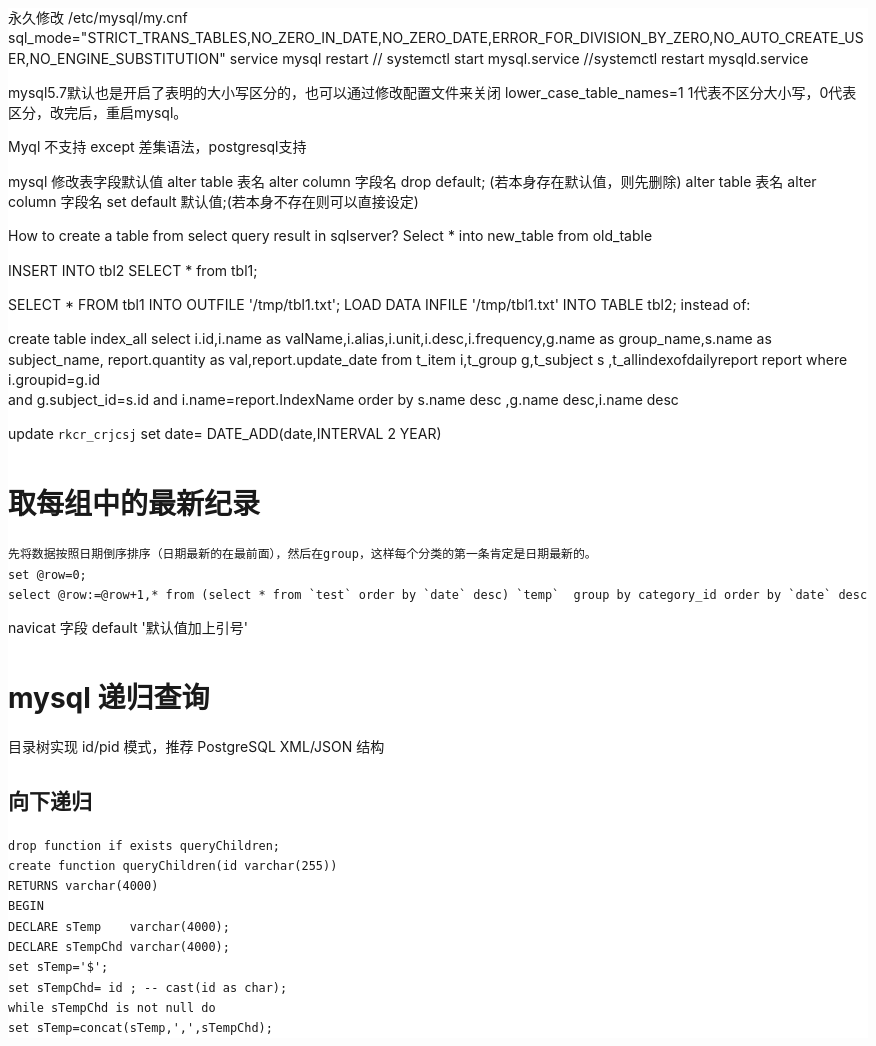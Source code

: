 永久修改
/etc/mysql/my.cnf
sql_mode="STRICT_TRANS_TABLES,NO_ZERO_IN_DATE,NO_ZERO_DATE,ERROR_FOR_DIVISION_BY_ZERO,NO_AUTO_CREATE_USER,NO_ENGINE_SUBSTITUTION"
service mysql restart // systemctl start mysql.service  //systemctl restart mysqld.service

mysql5.7默认也是开启了表明的大小写区分的，也可以通过修改配置文件来关闭
lower_case_table_names=1 1代表不区分大小写，0代表区分，改完后，重启mysql。





Myql 不支持 except 差集语法，postgresql支持

mysql 修改表字段默认值
alter table 表名 alter column 字段名 drop default; (若本身存在默认值，则先删除)
alter table 表名 alter column 字段名 set default 默认值;(若本身不存在则可以直接设定)

How to create a table from select query result in sqlserver?
Select * into new_table  from  old_table 



INSERT INTO tbl2 SELECT * from tbl1;

SELECT * FROM tbl1 INTO OUTFILE '/tmp/tbl1.txt';
LOAD DATA INFILE '/tmp/tbl1.txt' INTO TABLE tbl2;
instead of:


create table index_all
    select  i.id,i.name as valName,i.alias,i.unit,i.desc,i.frequency,g.name as group_name,s.name as subject_name, 
                  report.quantity as val,report.update_date 
          from t_item i,t_group g,t_subject s ,t_allindexofdailyreport report 
          where i.groupid=g.id  
          and g.subject_id=s.id 
          and i.name=report.IndexName 
          order by s.name desc ,g.name desc,i.name desc 

update `rkcr_crjcsj` set date= DATE_ADD(date,INTERVAL 2 YEAR)


# 取每组中的最新纪录
```
先将数据按照日期倒序排序（日期最新的在最前面），然后在group，这样每个分类的第一条肯定是日期最新的。
set @row=0;
select @row:=@row+1,* from (select * from `test` order by `date` desc) `temp`  group by category_id order by `date` desc
```

navicat 字段 default '默认值加上引号'

# mysql 递归查询
目录树实现 id/pid 模式，推荐 PostgreSQL XML/JSON 结构
## 向下递归
```
drop function if exists queryChildren;
create function queryChildren(id varchar(255))  
RETURNS varchar(4000)
BEGIN 
DECLARE sTemp    varchar(4000);
DECLARE sTempChd varchar(4000);
set sTemp='$';
set sTempChd= id ; -- cast(id as char);
while sTempChd is not null do 
set sTemp=concat(sTemp,',',sTempChd);
```